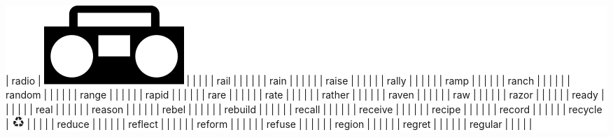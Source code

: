 | radio | <img src="pictograms/radio.svg"> |  |  |  |
| rail |  |  |  |  |
| rain |  |  |  |  |
| raise |  |  |  |  |
| rally |  |  |  |  |
| ramp |  |  |  |  |
| ranch |  |  |  |  |
| random |  |  |  |  |
| range |  |  |  |  |
| rapid |  |  |  |  |
| rare |  |  |  |  |
| rate |  |  |  |  |
| rather |  |  |  |  |
| raven |  |  |  |  |
| raw |  |  |  |  |
| razor |  |  |  |  |
| ready |  |  |  |  |
| real |  |  |  |  |
| reason |  |  |  |  |
| rebel |  |  |  |  |
| rebuild |  |  |  |  |
| recall |  |  |  |  |
| receive |  |  |  |  |
| recipe |  |  |  |  |
| record |  |  |  |  |
| recycle | <img src="pictograms/recycle.svg"> |  |  |  |
| reduce |  |  |  |  |
| reflect |  |  |  |  |
| reform |  |  |  |  |
| refuse |  |  |  |  |
| region |  |  |  |  |
| regret |  |  |  |  |
| regular |  |  |  |  |